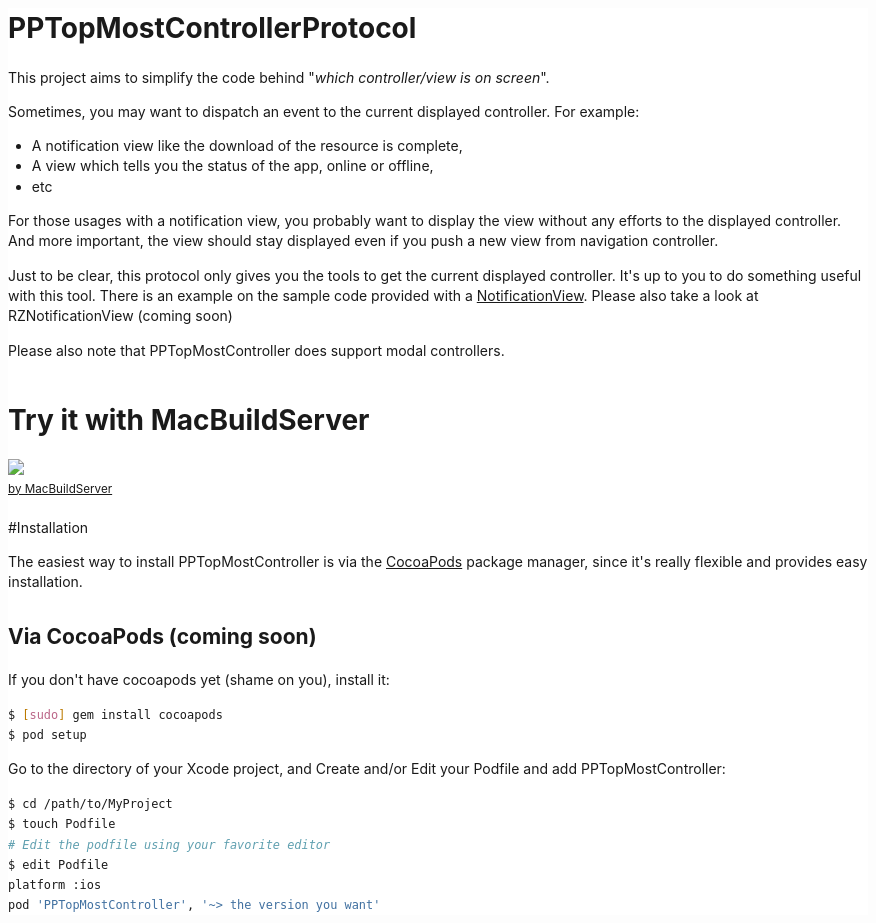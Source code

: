 PPTopMostControllerProtocol
=======================

This project aims to simplify the code behind "*which controller/view is on screen*".

Sometimes, you may want to dispatch an event to the current displayed controller. For example:

- A notification view like the download of the resource is complete,
- A view which tells you the status of the app, online or offline,
- etc

For those usages with a notification view, you probably want to display the view without any efforts to the displayed controller. And more important, the view should stay displayed even if you push a new view from navigation controller.

Just to be clear, this protocol only gives you the tools to get the current displayed controller. It's up to you to do something useful with this tool.
There is an example on the sample code provided with a [NotificationView](https://github.com/ipodishima/PPTopMostController/blob/master/PPTopMostController/PPTopMostController/NotificationView.m). Please also take a look at RZNotificationView (coming soon)

Please also note that PPTopMostController does support modal controllers.

# Try it with MacBuildServer


<div class="macbuildserver-block">
    <a class="macbuildserver-button" href="http://macbuildserver.com/project/github/build/?xcode_project=PPTopMostController%2FPPTopMostController.xcodeproj&amp;target=PPTopMostController&amp;repo_url=git%40github.com%3Aipodishima%2FPPTopMostController.git&amp;build_conf=Release" target="_blank"><img src="http://com.macbuildserver.github.s3-website-us-east-1.amazonaws.com/button_up.png"/></a><br/><sup><a href="http://macbuildserver.com/github/opensource/" target="_blank">by MacBuildServer</a></sup>
</div>

#Installation

The easiest way to install PPTopMostController is via the [CocoaPods](http://cocoapods.org/) package manager, since it's really flexible and provides easy installation.

## Via CocoaPods (coming soon)

If you don't have cocoapods yet (shame on you), install it:

``` bash
$ [sudo] gem install cocoapods
$ pod setup
```

Go to the directory of your Xcode project, and Create and/or Edit your Podfile and add PPTopMostController:

``` bash
$ cd /path/to/MyProject
$ touch Podfile
# Edit the podfile using your favorite editor
$ edit Podfile
platform :ios 
pod 'PPTopMostController', '~> the version you want'
```
